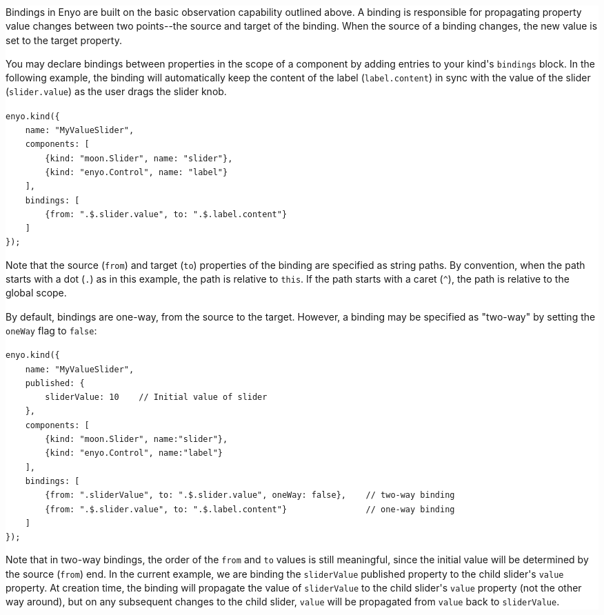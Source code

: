 Bindings in Enyo are built on the basic observation capability outlined above.
A binding is responsible for propagating property value changes between two
points--the source and target of the binding.  When the source of a binding
changes, the new value is set to the target property.

You may declare bindings between properties in the scope of a component by
adding entries to your kind's `bindings` block.  In the following example, the
binding will automatically keep the content of the label (`label.content`) in
sync with the value of the slider (`slider.value`) as the user drags the slider
knob.

```
enyo.kind({
    name: "MyValueSlider",
    components: [
        {kind: "moon.Slider", name: "slider"},
        {kind: "enyo.Control", name: "label"}
    ],
    bindings: [
        {from: ".$.slider.value", to: ".$.label.content"}
    ]
});
```
Note that the source (`from`) and target (`to`) properties of the binding are
specified as string paths.  By convention, when the path starts with a dot (`.`)
as in this example, the path is relative to `this`.  If the path starts with a
caret (`^`), the path is relative to the global scope.

By default, bindings are one-way, from the source to the target.  However,
a binding may be specified as "two-way" by setting the `oneWay` flag to `false`:

```
enyo.kind({
    name: "MyValueSlider",
    published: {
        sliderValue: 10    // Initial value of slider
    },
    components: [
        {kind: "moon.Slider", name:"slider"},
        {kind: "enyo.Control", name:"label"}
    ],
    bindings: [
        {from: ".sliderValue", to: ".$.slider.value", oneWay: false},    // two-way binding
        {from: ".$.slider.value", to: ".$.label.content"}                // one-way binding
    ]
});
```

Note that in two-way bindings, the order of the `from` and `to` values is still
meaningful, since the initial value will be determined by the source (`from`)
end.  In the current example, we are binding the `sliderValue` published
property to the child slider's `value` property.  At creation time, the binding
will propagate the value of `sliderValue` to the child slider's `value` property
(not the other way around), but on any subsequent changes to the child slider,
`value` will be propagated from `value` back to `sliderValue`.
